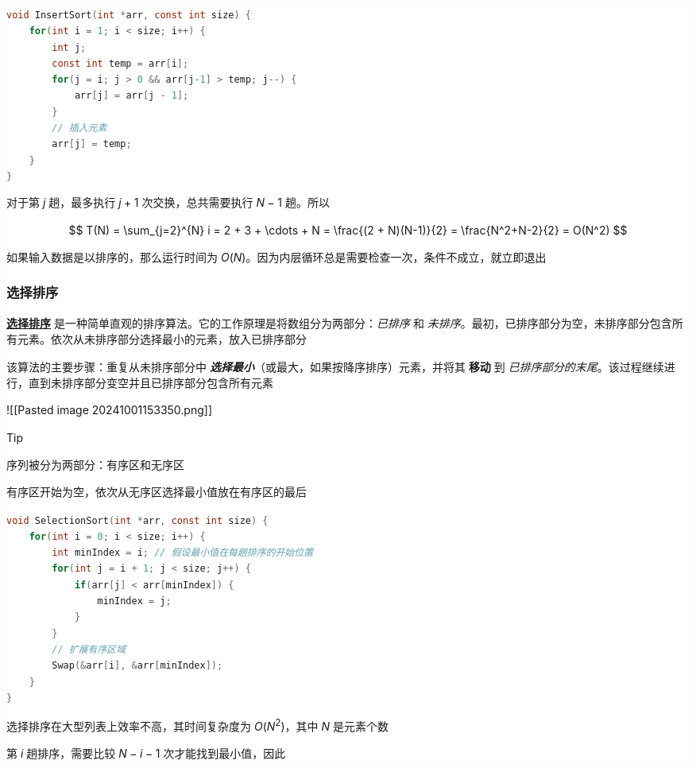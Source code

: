 ```c
void InsertSort(int *arr, const int size) {
    for(int i = 1; i < size; i++) {
        int j;
        const int temp = arr[i];
        for(j = i; j > 0 && arr[j-1] > temp; j--) {
            arr[j] = arr[j - 1];
        }
        // 插入元素
        arr[j] = temp;
    }
}
```

对于第 $j$ 趟，最多执行 $j+1$ 次交换，总共需要执行 $N-1$ 趟。所以

$$
T(N) = \sum_{j=2}^{N} i = 2 + 3 + \cdots + N = \frac{(2 + N)(N-1)}{2} = \frac{N^2+N-2}{2} = O(N^2)
$$

如果输入数据是以排序的，那么运行时间为 $O(N)$。因为内层循环总是需要检查一次，条件不成立，就立即退出

### 选择排序

[**选择排序**](https://zh.wikipedia.org/wiki/%E9%80%89%E6%8B%A9%E6%8E%92%E5%BA%8F) 是一种简单直观的排序算法。它的工作原理是将数组分为两部分：_已排序_ 和 _未排序_。最初，已排序部分为空，未排序部分包含所有元素。依次从未排序部分选择最小的元素，放入已排序部分

该算法的主要步骤：重复从未排序部分中 _**选择最小**_（或最大，如果按降序排序）元素，并将其 **移动** 到 _已排序部分的末尾_。该过程继续进行，直到未排序部分变空并且已排序部分包含所有元素

![[Pasted image 20241001153350.png]]

> [!tip] 
> 序列被分为两部分：有序区和无序区
> 
> 有序区开始为空，依次从无序区选择最小值放在有序区的最后
> 

```c
void SelectionSort(int *arr, const int size) {
    for(int i = 0; i < size; i++) {
        int minIndex = i; // 假设最小值在每趟排序的开始位置
        for(int j = i + 1; j < size; j++) {
            if(arr[j] < arr[minIndex]) {
                minIndex = j;
            }
        }
        // 扩展有序区域
        Swap(&arr[i], &arr[minIndex]);
    }
}
```

选择排序在大型列表上效率不高，其时间复杂度为 $O(N^2)$，其中 $N$ 是元素个数

第 $i$ 趟排序，需要比较 $N-i-1$  次才能找到最小值，因此
